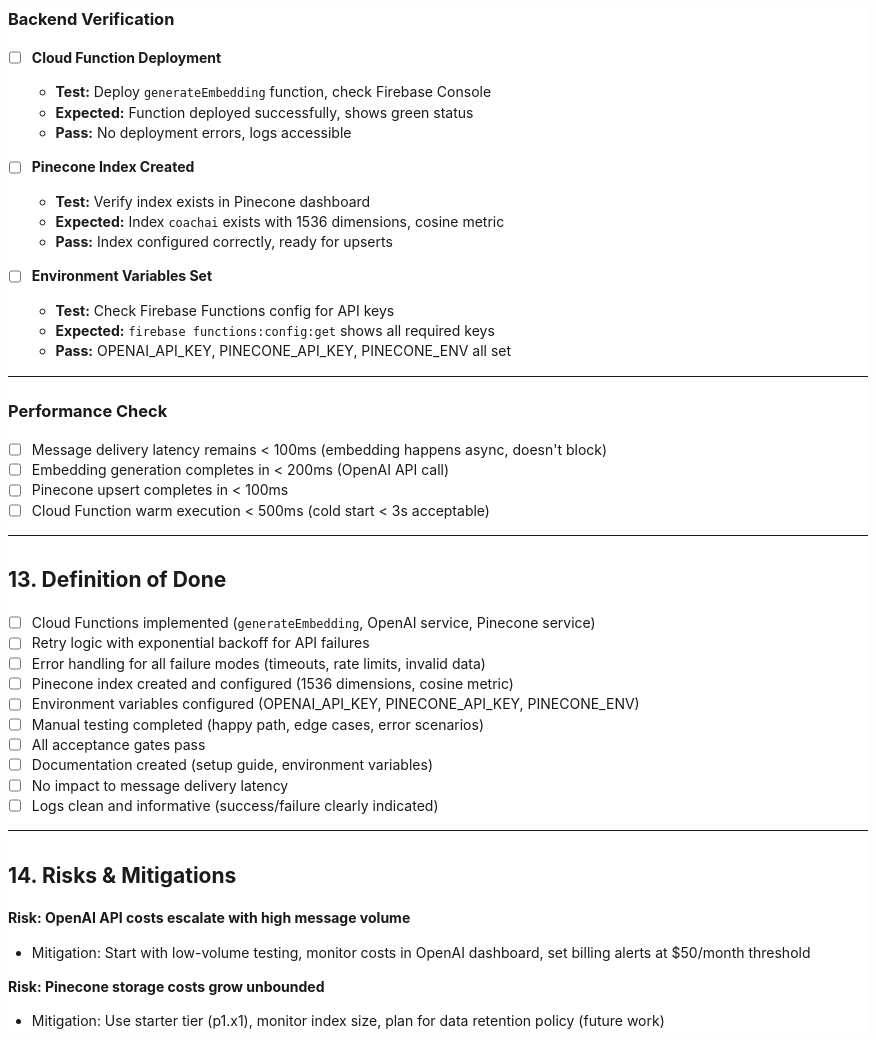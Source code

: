 
### Backend Verification

- [ ] **Cloud Function Deployment**
  - **Test:** Deploy `generateEmbedding` function, check Firebase Console
  - **Expected:** Function deployed successfully, shows green status
  - **Pass:** No deployment errors, logs accessible

- [ ] **Pinecone Index Created**
  - **Test:** Verify index exists in Pinecone dashboard
  - **Expected:** Index `coachai` exists with 1536 dimensions, cosine metric
  - **Pass:** Index configured correctly, ready for upserts

- [ ] **Environment Variables Set**
  - **Test:** Check Firebase Functions config for API keys
  - **Expected:** `firebase functions:config:get` shows all required keys
  - **Pass:** OPENAI_API_KEY, PINECONE_API_KEY, PINECONE_ENV all set

---

### Performance Check

- [ ] Message delivery latency remains < 100ms (embedding happens async, doesn't block)
- [ ] Embedding generation completes in < 200ms (OpenAI API call)
- [ ] Pinecone upsert completes in < 100ms
- [ ] Cloud Function warm execution < 500ms (cold start < 3s acceptable)

---

## 13. Definition of Done

- [ ] Cloud Functions implemented (`generateEmbedding`, OpenAI service, Pinecone service)
- [ ] Retry logic with exponential backoff for API failures
- [ ] Error handling for all failure modes (timeouts, rate limits, invalid data)
- [ ] Pinecone index created and configured (1536 dimensions, cosine metric)
- [ ] Environment variables configured (OPENAI_API_KEY, PINECONE_API_KEY, PINECONE_ENV)
- [ ] Manual testing completed (happy path, edge cases, error scenarios)
- [ ] All acceptance gates pass
- [ ] Documentation created (setup guide, environment variables)
- [ ] No impact to message delivery latency
- [ ] Logs clean and informative (success/failure clearly indicated)

---

## 14. Risks & Mitigations

**Risk: OpenAI API costs escalate with high message volume**
- Mitigation: Start with low-volume testing, monitor costs in OpenAI dashboard, set billing alerts at $50/month threshold

**Risk: Pinecone storage costs grow unbounded**
- Mitigation: Use starter tier (p1.x1), monitor index size, plan for data retention policy (future work)
